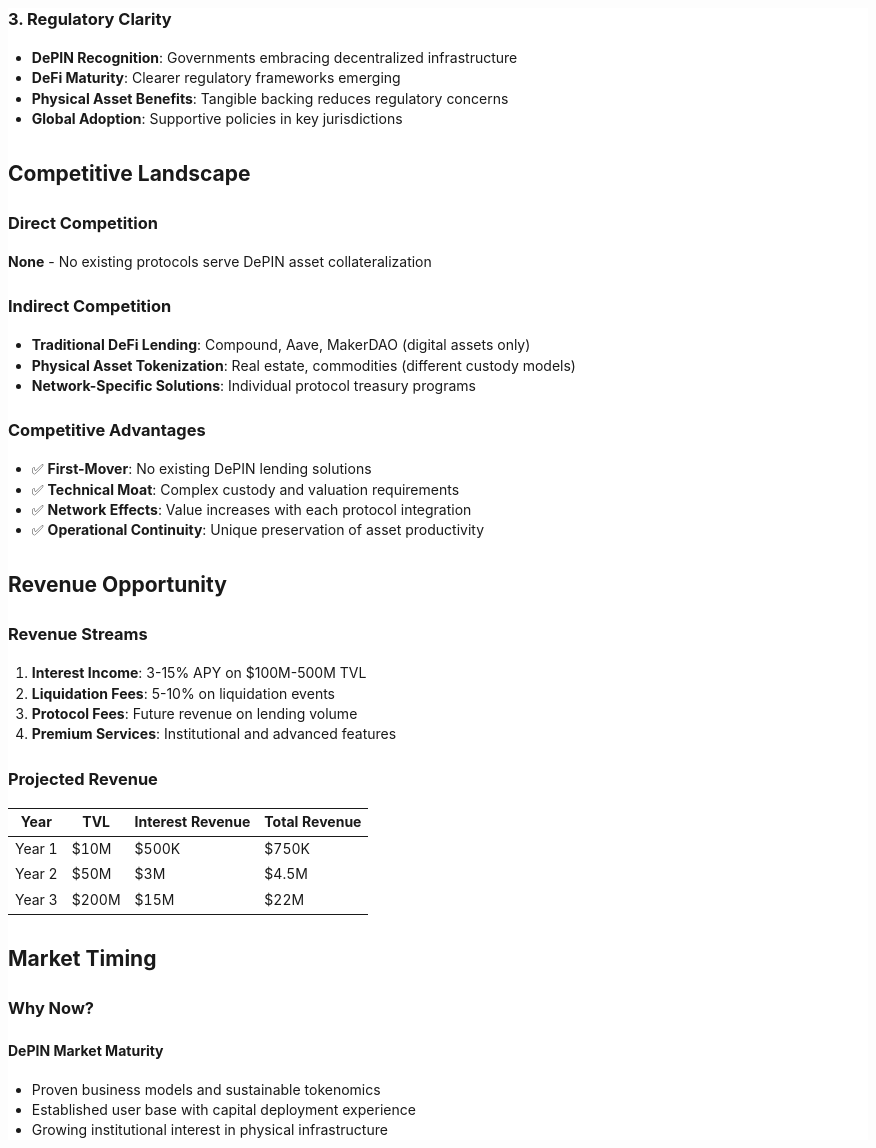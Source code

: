 ### 3. **Regulatory Clarity**
- **DePIN Recognition**: Governments embracing decentralized infrastructure
- **DeFi Maturity**: Clearer regulatory frameworks emerging
- **Physical Asset Benefits**: Tangible backing reduces regulatory concerns
- **Global Adoption**: Supportive policies in key jurisdictions

## Competitive Landscape

### Direct Competition
**None** - No existing protocols serve DePIN asset collateralization

### Indirect Competition
- **Traditional DeFi Lending**: Compound, Aave, MakerDAO (digital assets only)
- **Physical Asset Tokenization**: Real estate, commodities (different custody models)
- **Network-Specific Solutions**: Individual protocol treasury programs

### Competitive Advantages
- ✅ **First-Mover**: No existing DePIN lending solutions
- ✅ **Technical Moat**: Complex custody and valuation requirements
- ✅ **Network Effects**: Value increases with each protocol integration
- ✅ **Operational Continuity**: Unique preservation of asset productivity

## Revenue Opportunity

### Revenue Streams
1. **Interest Income**: 3-15% APY on $100M-500M TVL
2. **Liquidation Fees**: 5-10% on liquidation events
3. **Protocol Fees**: Future revenue on lending volume
4. **Premium Services**: Institutional and advanced features

### Projected Revenue
| Year | TVL | Interest Revenue | Total Revenue |
|------|-----|------------------|---------------|
| Year 1 | $10M | $500K | $750K |
| Year 2 | $50M | $3M | $4.5M |
| Year 3 | $200M | $15M | $22M |

## Market Timing

### Why Now?

#### **DePIN Market Maturity**
- Proven business models and sustainable tokenomics
- Established user base with capital deployment experience
- Growing institutional interest in physical infrastructure
